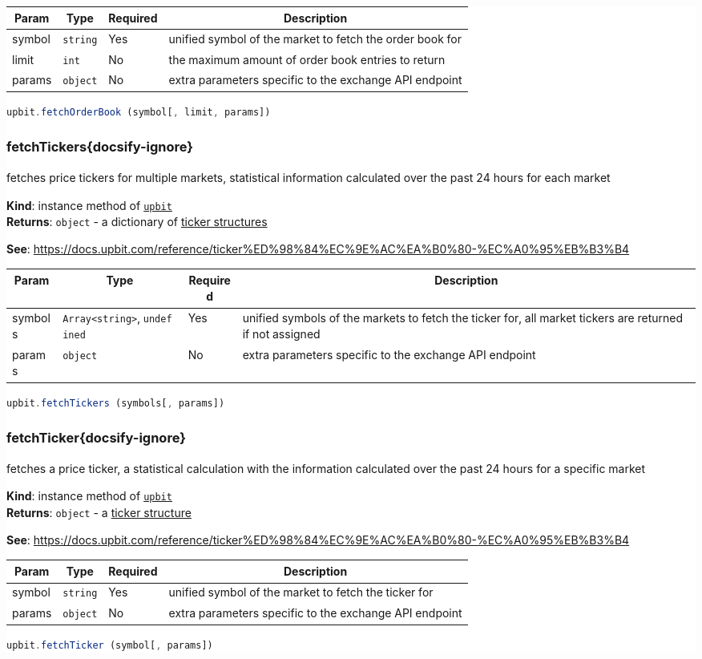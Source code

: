| Param | Type | Required | Description |
| --- | --- | --- | --- |
| symbol | <code>string</code> | Yes | unified symbol of the market to fetch the order book for |
| limit | <code>int</code> | No | the maximum amount of order book entries to return |
| params | <code>object</code> | No | extra parameters specific to the exchange API endpoint |


```javascript
upbit.fetchOrderBook (symbol[, limit, params])
```


<a name="fetchTickers" id="fetchtickers"></a>

### fetchTickers{docsify-ignore}
fetches price tickers for multiple markets, statistical information calculated over the past 24 hours for each market

**Kind**: instance method of [<code>upbit</code>](#upbit)  
**Returns**: <code>object</code> - a dictionary of [ticker structures](https://docs.ccxt.com/#/?id=ticker-structure)

**See**: https://docs.upbit.com/reference/ticker%ED%98%84%EC%9E%AC%EA%B0%80-%EC%A0%95%EB%B3%B4  

| Param | Type | Required | Description |
| --- | --- | --- | --- |
| symbols | <code>Array&lt;string&gt;</code>, <code>undefined</code> | Yes | unified symbols of the markets to fetch the ticker for, all market tickers are returned if not assigned |
| params | <code>object</code> | No | extra parameters specific to the exchange API endpoint |


```javascript
upbit.fetchTickers (symbols[, params])
```


<a name="fetchTicker" id="fetchticker"></a>

### fetchTicker{docsify-ignore}
fetches a price ticker, a statistical calculation with the information calculated over the past 24 hours for a specific market

**Kind**: instance method of [<code>upbit</code>](#upbit)  
**Returns**: <code>object</code> - a [ticker structure](https://docs.ccxt.com/#/?id=ticker-structure)

**See**: https://docs.upbit.com/reference/ticker%ED%98%84%EC%9E%AC%EA%B0%80-%EC%A0%95%EB%B3%B4  

| Param | Type | Required | Description |
| --- | --- | --- | --- |
| symbol | <code>string</code> | Yes | unified symbol of the market to fetch the ticker for |
| params | <code>object</code> | No | extra parameters specific to the exchange API endpoint |


```javascript
upbit.fetchTicker (symbol[, params])
```
